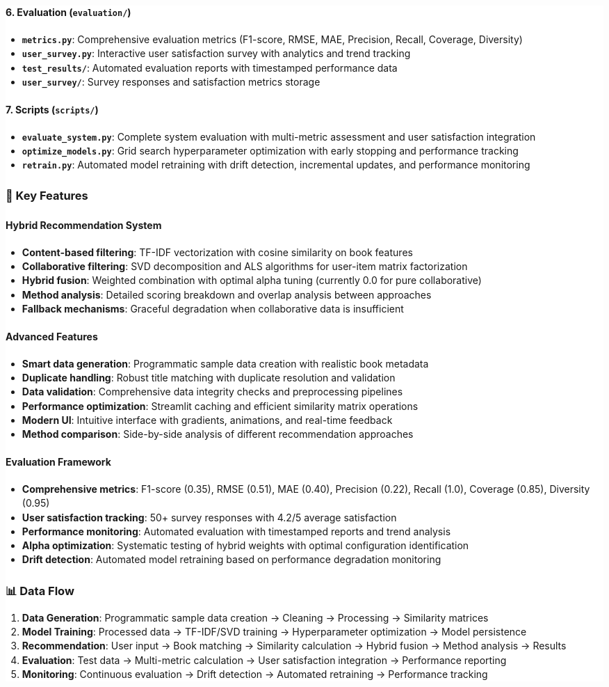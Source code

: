 #### 6. **Evaluation (`evaluation/`)**
- **`metrics.py`**: Comprehensive evaluation metrics (F1-score, RMSE, MAE, Precision, Recall, Coverage, Diversity)
- **`user_survey.py`**: Interactive user satisfaction survey with analytics and trend tracking
- **`test_results/`**: Automated evaluation reports with timestamped performance data
- **`user_survey/`**: Survey responses and satisfaction metrics storage

#### 7. **Scripts (`scripts/`)**
- **`evaluate_system.py`**: Complete system evaluation with multi-metric assessment and user satisfaction integration
- **`optimize_models.py`**: Grid search hyperparameter optimization with early stopping and performance tracking
- **`retrain.py`**: Automated model retraining with drift detection, incremental updates, and performance monitoring

### 🚀 Key Features

#### Hybrid Recommendation System
- **Content-based filtering**: TF-IDF vectorization with cosine similarity on book features
- **Collaborative filtering**: SVD decomposition and ALS algorithms for user-item matrix factorization
- **Hybrid fusion**: Weighted combination with optimal alpha tuning (currently 0.0 for pure collaborative)
- **Method analysis**: Detailed scoring breakdown and overlap analysis between approaches
- **Fallback mechanisms**: Graceful degradation when collaborative data is insufficient

#### Advanced Features
- **Smart data generation**: Programmatic sample data creation with realistic book metadata
- **Duplicate handling**: Robust title matching with duplicate resolution and validation
- **Data validation**: Comprehensive data integrity checks and preprocessing pipelines
- **Performance optimization**: Streamlit caching and efficient similarity matrix operations
- **Modern UI**: Intuitive interface with gradients, animations, and real-time feedback
- **Method comparison**: Side-by-side analysis of different recommendation approaches

#### Evaluation Framework
- **Comprehensive metrics**: F1-score (0.35), RMSE (0.51), MAE (0.40), Precision (0.22), Recall (1.0), Coverage (0.85), Diversity (0.95)
- **User satisfaction tracking**: 50+ survey responses with 4.2/5 average satisfaction
- **Performance monitoring**: Automated evaluation with timestamped reports and trend analysis
- **Alpha optimization**: Systematic testing of hybrid weights with optimal configuration identification
- **Drift detection**: Automated model retraining based on performance degradation monitoring

### 📊 Data Flow

1. **Data Generation**: Programmatic sample data creation → Cleaning → Processing → Similarity matrices
2. **Model Training**: Processed data → TF-IDF/SVD training → Hyperparameter optimization → Model persistence
3. **Recommendation**: User input → Book matching → Similarity calculation → Hybrid fusion → Method analysis → Results
4. **Evaluation**: Test data → Multi-metric calculation → User satisfaction integration → Performance reporting
5. **Monitoring**: Continuous evaluation → Drift detection → Automated retraining → Performance tracking
